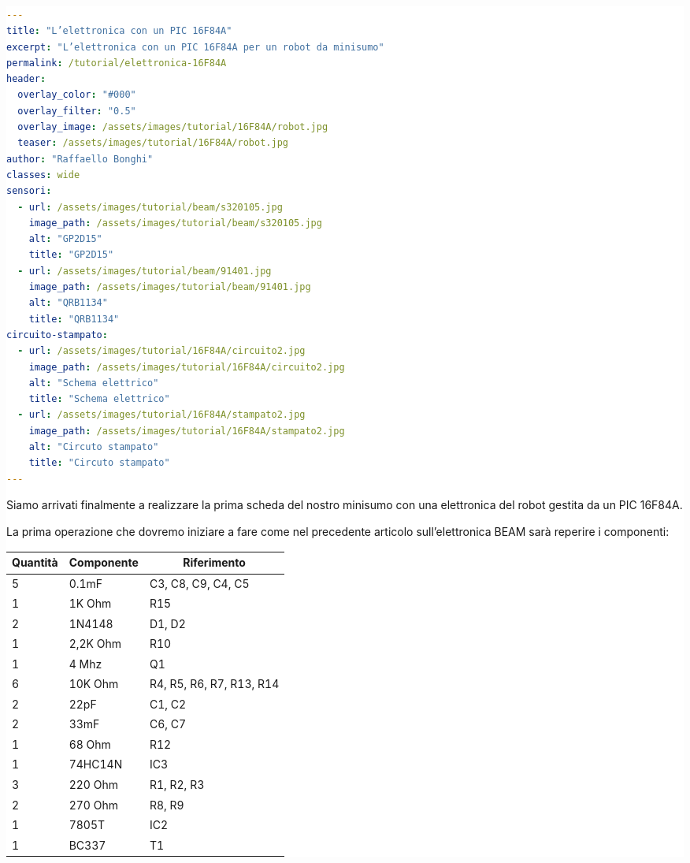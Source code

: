 ```yaml
---
title: "L’elettronica con un PIC 16F84A"
excerpt: "L’elettronica con un PIC 16F84A per un robot da minisumo"
permalink: /tutorial/elettronica-16F84A
header:
  overlay_color: "#000"
  overlay_filter: "0.5"
  overlay_image: /assets/images/tutorial/16F84A/robot.jpg
  teaser: /assets/images/tutorial/16F84A/robot.jpg
author: "Raffaello Bonghi"
classes: wide
sensori:
  - url: /assets/images/tutorial/beam/s320105.jpg
    image_path: /assets/images/tutorial/beam/s320105.jpg
    alt: "GP2D15"
    title: "GP2D15"
  - url: /assets/images/tutorial/beam/91401.jpg
    image_path: /assets/images/tutorial/beam/91401.jpg
    alt: "QRB1134"
    title: "QRB1134"
circuito-stampato:
  - url: /assets/images/tutorial/16F84A/circuito2.jpg
    image_path: /assets/images/tutorial/16F84A/circuito2.jpg
    alt: "Schema elettrico"
    title: "Schema elettrico"
  - url: /assets/images/tutorial/16F84A/stampato2.jpg
    image_path: /assets/images/tutorial/16F84A/stampato2.jpg
    alt: "Circuto stampato"
    title: "Circuto stampato"
---
```


Siamo arrivati finalmente a realizzare la prima scheda del nostro minisumo con una elettronica del robot gestita da un PIC 16F84A.

La prima operazione che dovremo iniziare a fare come nel precedente articolo sull’elettronica BEAM sarà reperire i componenti:

| Quantità | Componente | Riferimento |
|----------|------------|-------------|
| 5        | 0.1mF      | C3, C8, C9, C4, C5 |
| 1        | 1K Ohm     | R15 |
| 2        | 1N4148 | D1, D2 |
| 1        | 2,2K Ohm | R10 |
| 1        | 4 Mhz | Q1 |
| 6        | 10K Ohm | R4, R5, R6, R7, R13, R14 |
| 2        | 22pF | C1, C2 |
| 2        | 33mF | C6, C7 |
| 1        | 68 Ohm | R12 |
| 1        | 74HC14N | IC3 |
| 3        | 220 Ohm | R1, R2, R3 |
| 2        | 270 Ohm | R8, R9 |
| 1        | 7805T | IC2 |
| 1        | BC337 | T1 |